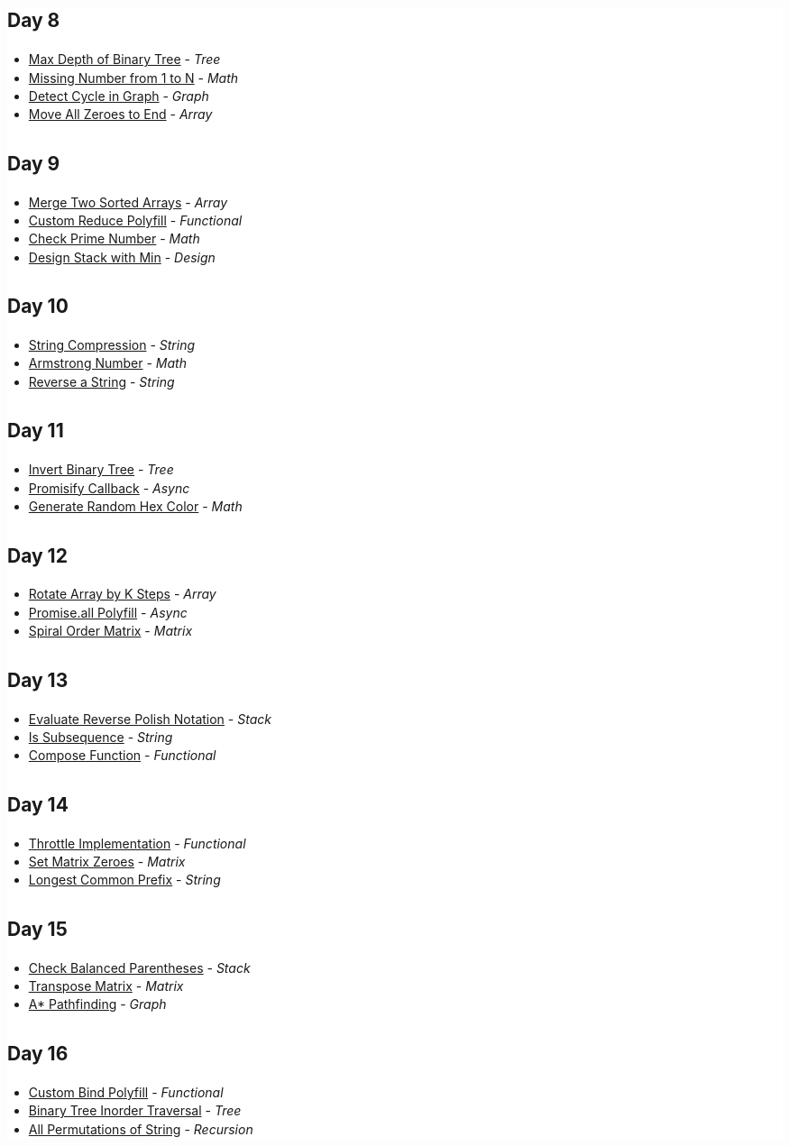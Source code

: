 ## Day 8
- [Max Depth of Binary Tree](problems/tree/75-max-depth-of-binary-tree.js) - *Tree*
- [Missing Number from 1 to N](problems/math/13-missing-number-from-1-to-n.js) - *Math*
- [Detect Cycle in Graph](problems/graph/86-detect-cycle-in-graph.js) - *Graph*
- [Move All Zeroes to End](problems/array/15-move-all-zeroes-to-end.js) - *Array*

## Day 9
- [Merge Two Sorted Arrays](problems/array/16-merge-two-sorted-arrays.js) - *Array*
- [Custom Reduce Polyfill](problems/functional/37-custom-reduce-polyfill.js) - *Functional*
- [Check Prime Number](problems/math/21-check-prime-number.js) - *Math*
- [Design Stack with Min](problems/design/82-design-stack-with-min.js) - *Design*

## Day 10
- [String Compression](problems/string/63-string-compression.js) - *String*
- [Armstrong Number](problems/math/24-armstrong-number.js) - *Math*
- [Reverse a String](problems/string/01-reverse-a-string.js) - *String*

## Day 11
- [Invert Binary Tree](problems/tree/80-invert-binary-tree.js) - *Tree*
- [Promisify Callback](problems/async/40-promisify-callback.js) - *Async*
- [Generate Random Hex Color](problems/math/96-generate-random-hex-color.js) - *Math*

## Day 12
- [Rotate Array by K Steps](problems/array/11-rotate-array-by-k-steps.js) - *Array*
- [Promise.all Polyfill](problems/async/41-promise.all-polyfill.js) - *Async*
- [Spiral Order Matrix](problems/matrix/58-spiral-order-matrix.js) - *Matrix*

## Day 13
- [Evaluate Reverse Polish Notation](problems/stack/53-evaluate-reverse-polish-notation.js) - *Stack*
- [Is Subsequence](problems/string/19-is-subsequence.js) - *String*
- [Compose Function](problems/functional/93-compose-function.js) - *Functional*

## Day 14
- [Throttle Implementation](problems/functional/90-throttle-implementation.js) - *Functional*
- [Set Matrix Zeroes](problems/matrix/66-set-matrix-zeroes.js) - *Matrix*
- [Longest Common Prefix](problems/string/54-longest-common-prefix.js) - *String*

## Day 15
- [Check Balanced Parentheses](problems/stack/52-check-balanced-parentheses.js) - *Stack*
- [Transpose Matrix](problems/matrix/59-transpose-matrix.js) - *Matrix*
- [A* Pathfinding](problems/graph/89-a*-pathfinding.js) - *Graph*

## Day 16
- [Custom Bind Polyfill](problems/functional/92-custom-bind-polyfill.js) - *Functional*
- [Binary Tree Inorder Traversal](problems/tree/77-binary-tree-inorder-traversal.js) - *Tree*
- [All Permutations of String](problems/recursion/26-all-permutations-of-string.js) - *Recursion*

